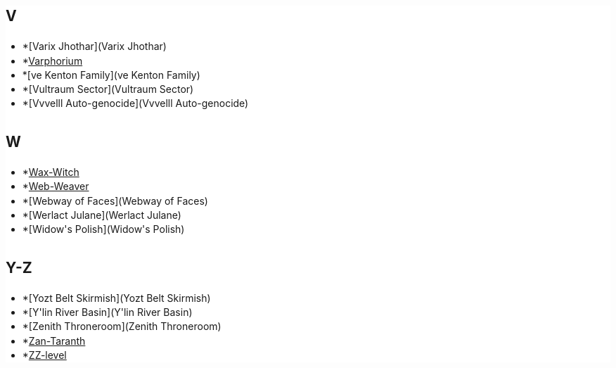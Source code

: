 ## V
- *[Varix Jhothar](Varix Jhothar)
- *[Varphorium](Varphorium)
- *[ve Kenton Family](ve Kenton Family)
- *[Vultraum Sector](Vultraum Sector)
- *[Vvvelll Auto-genocide](Vvvelll Auto-genocide)

## W
- *[Wax-Witch](Wax-Witch)
- *[Web-Weaver](Web-Weaver)
- *[Webway of Faces](Webway of Faces)
- *[Werlact Julane](Werlact Julane)
- *[Widow's Polish](Widow's Polish)

## Y-Z
- *[Yozt Belt Skirmish](Yozt Belt Skirmish)
- *[Y'lin River Basin](Y'lin River Basin)
- *[Zenith Throneroom](Zenith Throneroom)
- *[Zan-Taranth](Zan-Taranth)
- *[ZZ-level](ZZ-level)
